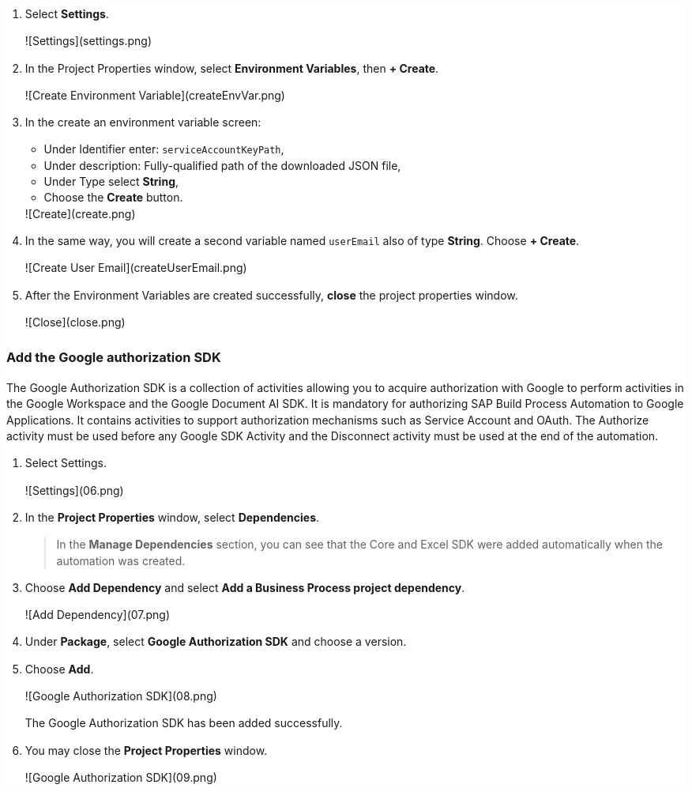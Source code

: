 1. Select **Settings**.

    <!-- border -->![Settings](settings.png)

2. In the Project Properties window, select **Environment Variables**, then **+ Create**.

    <!-- border -->![Create Environment Variable](createEnvVar.png)

3. In the create an environment variable screen:

    - Under Identifier enter: `serviceAccountKeyPath`,
    - Under description: Fully-qualified path of the downloaded JSON file,
    - Under Type select **String**,
    - Choose the **Create** button.

    <!-- border -->![Create](create.png)

4. In the same way, you will create a second variable named `userEmail` also of type **String**. Choose **+ Create**.

    <!-- border -->![Create User Email](createUserEmail.png)

5. After the Environment Variables are created successfully, **close** the project properties window.

    <!-- border -->![Close](close.png)


### Add the Google authorization SDK

The Google Authorization SDK is a collection of activities allowing you to acquire authorization with Google to perform activities in the Google Workspace and the Google Document AI SDK. It is mandatory for authorizing SAP Build Process Automation to Google Applications. It contains activities to support authorization mechanisms such as Service Account and OAuth. The Authorize activity must be used before any Google SDK Activity and the Disconnect activity must be used at the end of the automation.

1. Select Settings.

    <!-- border -->![Settings](06.png)

2. In the **Project Properties** window, select **Dependencies**.

    >In the **Manage Dependencies** section, you can see that the Core and Excel SDK were added automatically when the automation was created.

3. Choose **Add Dependency** and select **Add a Business Process project dependency**.

    <!-- border -->![Add Dependency](07.png)

4. Under **Package**, select **Google Authorization SDK** and choose a version.

5. Choose **Add**.

    <!-- border -->![Google Authorization SDK](08.png)

    The Google Authorization SDK has been added successfully.

6. You may close the **Project Properties** window.

    <!-- border -->![Google Authorization SDK](09.png)
